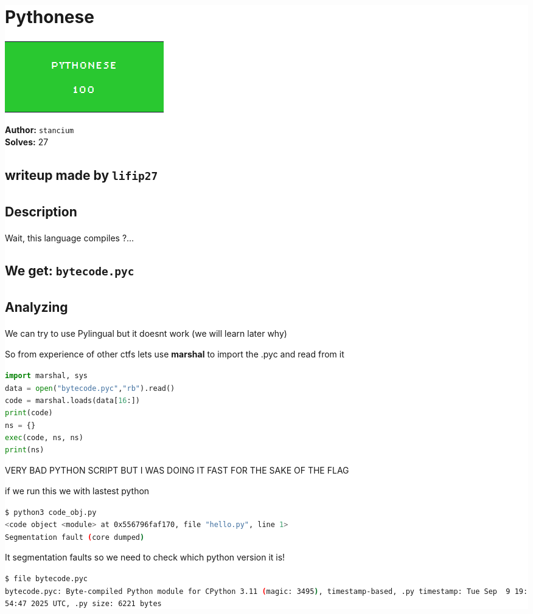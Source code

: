 # Pythonese

![Proof](proof.png)

**Author:** `stancium`  
**Solves:** 27

**writeup made by** `lifip27`
---

## Description

Wait, this language compiles ?...

We get: `bytecode.pyc`
---


## Analyzing

We can try to use Pylingual but it doesnt work (we will learn later why)

So from experience of other ctfs lets use **marshal** to import the .pyc and read from it

```python
import marshal, sys
data = open("bytecode.pyc","rb").read()
code = marshal.loads(data[16:])
print(code)
ns = {}
exec(code, ns, ns)
print(ns)
```

VERY BAD PYTHON SCRIPT BUT I WAS DOING IT FAST FOR THE SAKE OF THE FLAG

if we run this we with lastest python
```bash
$ python3 code_obj.py
<code object <module> at 0x556796faf170, file "hello.py", line 1>
Segmentation fault (core dumped)
```

It segmentation faults so we need to check which python version it is!

```bash
$ file bytecode.pyc
bytecode.pyc: Byte-compiled Python module for CPython 3.11 (magic: 3495), timestamp-based, .py timestamp: Tue Sep  9 19:54:47 2025 UTC, .py size: 6221 bytes
```
